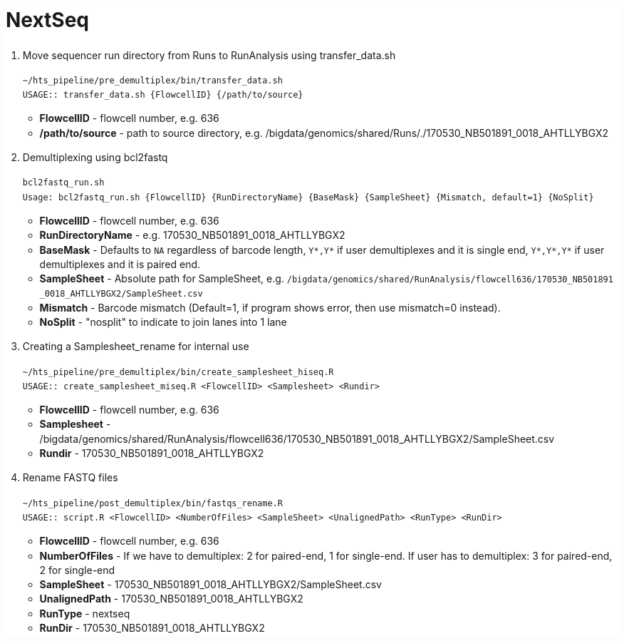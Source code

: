 **NextSeq**
===========
1. Move sequencer run directory from Runs to RunAnalysis using transfer_data.sh

	```
	~/hts_pipeline/pre_demultiplex/bin/transfer_data.sh
	USAGE:: transfer_data.sh {FlowcellID} {/path/to/source}
	```
	
	* **FlowcellID** - flowcell number, e.g. 636
	* **/path/to/source** - path to source directory, e.g. /bigdata/genomics/shared/Runs/./170530_NB501891_0018_AHTLLYBGX2

2. Demultiplexing using bcl2fastq

	```
    bcl2fastq_run.sh
    Usage: bcl2fastq_run.sh {FlowcellID} {RunDirectoryName} {BaseMask} {SampleSheet} {Mismatch, default=1} {NoSplit}
	```
    
    * **FlowcellID** - flowcell number, e.g. 636
    * **RunDirectoryName** - e.g. 170530_NB501891_0018_AHTLLYBGX2
    * **BaseMask** - Defaults to `NA` regardless of barcode length, `Y*,Y*` if user demultiplexes and it is single end, `Y*,Y*,Y*` if user demultiplexes and it is paired end.
    * **SampleSheet** - Absolute path for SampleSheet, e.g. `/bigdata/genomics/shared/RunAnalysis/flowcell636/170530_NB501891_0018_AHTLLYBGX2/SampleSheet.csv`
    * **Mismatch** - Barcode mismatch (Default=1, if program shows error, then use mismatch=0 instead).
    * **NoSplit** - "nosplit" to indicate to join lanes into 1 lane

3. Creating a Samplesheet_rename for internal use

	```
	~/hts_pipeline/pre_demultiplex/bin/create_samplesheet_hiseq.R
	USAGE:: create_samplesheet_miseq.R <FlowcellID> <Samplesheet> <Rundir>
	```
	
	* **FlowcellID** - flowcell number, e.g. 636
	* **Samplesheet** - /bigdata/genomics/shared/RunAnalysis/flowcell636/170530_NB501891_0018_AHTLLYBGX2/SampleSheet.csv
	* **Rundir** -  170530_NB501891_0018_AHTLLYBGX2

4. Rename FASTQ files

	```
    ~/hts_pipeline/post_demultiplex/bin/fastqs_rename.R
    USAGE:: script.R <FlowcellID> <NumberOfFiles> <SampleSheet> <UnalignedPath> <RunType> <RunDir>
	```
	
    * **FlowcellID** - flowcell number, e.g. 636
    * **NumberOfFiles** - If we have to demultiplex: 2 for paired-end, 1 for single-end. If user has to demultiplex: 3 for paired-end, 2 for single-end
    * **SampleSheet** - 170530_NB501891_0018_AHTLLYBGX2/SampleSheet.csv
    * **UnalignedPath** - 170530_NB501891_0018_AHTLLYBGX2
    * **RunType** - nextseq
    * **RunDir** - 170530_NB501891_0018_AHTLLYBGX2
